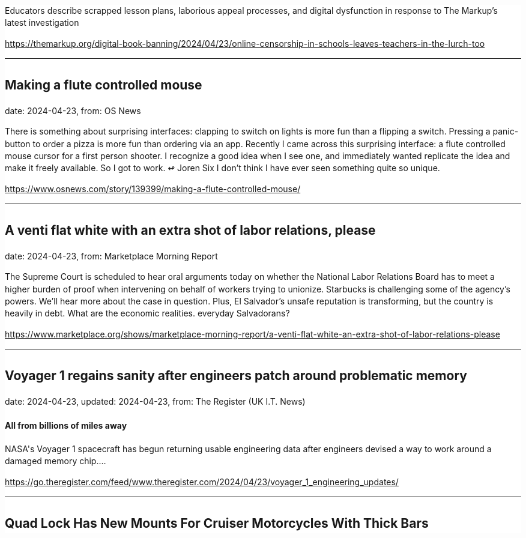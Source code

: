 Educators describe scrapped lesson plans, laborious appeal processes, and digital dysfunction in response to The Markup’s latest investigation 

<https://themarkup.org/digital-book-banning/2024/04/23/online-censorship-in-schools-leaves-teachers-in-the-lurch-too>

---

## Making a flute controlled mouse

date: 2024-04-23, from: OS News

There is something about surprising interfaces: clapping to switch on lights is more fun than a flipping a switch. Pressing a panic-button to order a pizza is more fun than ordering via an app. Recently I came across this surprising interface: a flute controlled mouse cursor for a first person shooter. I recognize a good idea when I see one, and immediately wanted replicate the idea and make it freely available. So I got to work. ↫ Joren Six I don&#8217;t think I have ever seen something quite so unique. 

<https://www.osnews.com/story/139399/making-a-flute-controlled-mouse/>

---

## A venti flat white with an extra shot of labor relations, please

date: 2024-04-23, from: Marketplace Morning Report

<p>The Supreme Court is scheduled to hear oral arguments today on whether the National Labor Relations Board has to meet a higher burden of proof when intervening on behalf of workers trying to unionize. Starbucks is challenging some of the agency’s powers. We&#8217;ll hear more about the case in question. Plus, El Salvador&#8217;s unsafe reputation is transforming, but the country is heavily in debt. What are the economic realities. everyday Salvadorans?</p>
 

<https://www.marketplace.org/shows/marketplace-morning-report/a-venti-flat-white-an-extra-shot-of-labor-relations-please>

---

## Voyager 1 regains sanity after engineers patch around problematic memory

date: 2024-04-23, updated: 2024-04-23, from: The Register (UK I.T. News)

<h4>All from billions of miles away</h4> <p>NASA's Voyager 1 spacecraft has begun returning usable engineering data after engineers devised a way to work around a damaged memory chip.…</p> 

<https://go.theregister.com/feed/www.theregister.com/2024/04/23/voyager_1_engineering_updates/>

---

## Quad Lock Has New Mounts For Cruiser Motorcycles With Thick Bars
